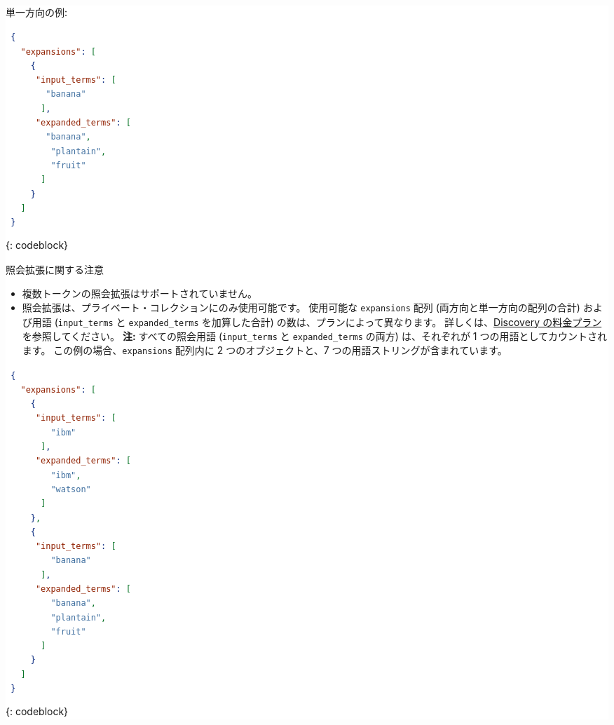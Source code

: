 単一方向の例:
```JSON
 {
   "expansions": [
     {
      "input_terms": [
        "banana"
       ],
      "expanded_terms": [
        "banana",
         "plantain",
         "fruit"
       ]
     }
   ]
 }
```
{: codeblock}

照会拡張に関する注意

-  複数トークンの照会拡張はサポートされていません。
-  照会拡張は、プライベート・コレクションにのみ使用可能です。 使用可能な `expansions` 配列 (両方向と単一方向の配列の合計) および用語 (`input_terms` と `expanded_terms` を加算した合計) の数は、プランによって異なります。 詳しくは、[Discovery の料金プラン](/docs/services/discovery?topic=discovery-discovery-pricing-plans#discovery-pricing-plans)を参照してください。 **注:** すべての照会用語 (`input_terms` と `expanded_terms` の両方) は、それぞれが 1 つの用語としてカウントされます。 この例の場合、`expansions` 配列内に 2 つのオブジェクトと、7 つの用語ストリングが含まれています。

```JSON
 {
   "expansions": [
     {
      "input_terms": [
         "ibm"
       ],
      "expanded_terms": [
         "ibm",
         "watson"
       ]
     },
     {
      "input_terms": [
         "banana"
       ],
      "expanded_terms": [
         "banana",
         "plantain",
         "fruit"
       ]
     }
   ]
 }
```
{: codeblock}
